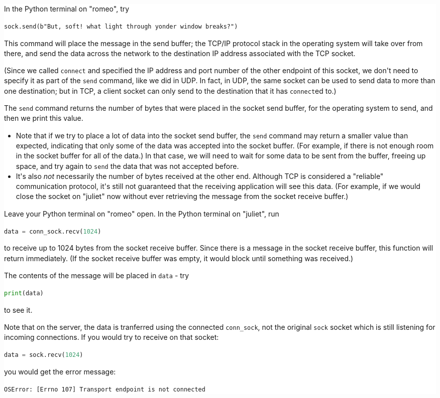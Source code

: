In the Python terminal on "romeo", try 

```python3
sock.send(b"But, soft! what light through yonder window breaks?")

```

This command will place the message in the send buffer; the TCP/IP protocol stack in the operating system will take over from there, and send the data across the network to the destination IP address associated with the TCP socket. 

(Since we called `connect` and specified the IP address and port number of the other endpoint of this socket, we don't need to specify it as part of the `send` command, like we did in UDP. In fact, in UDP, the same socket can be used to send data to more than one destination; but in TCP, a client socket can only send to the destination that it has `connect`ed to.)

The `send` command returns the number of bytes that were placed in the socket send buffer, for the operating system to send, and then we print this value. 

* Note that if we try to place a lot of data into the socket send buffer, the `send` command may return a smaller value than expected, indicating that only some of the data was accepted into the socket buffer. (For example, if there is not enough room in the socket buffer for all of the data.) In that case, we will need to wait for some data to be sent from the buffer, freeing up space, and try again to `send` the data that was not accepted before.
* It's also *not* necessarily the number of bytes received at the other end. Although TCP is considered a "reliable" communication protocol, it's still not guaranteed that the receiving application will see this data. (For example, if we would close the socket on "juliet" now without ever retrieving the message from the socket receive buffer.)

Leave your Python terminal on "romeo" open. In the Python terminal on "juliet", run


```python
data = conn_sock.recv(1024)
```

to receive up to 1024 bytes from the socket receive buffer. Since there is a message in the socket receive buffer, this function will return immediately. (If the socket receive buffer was empty, it would block until something was received.)

The contents of the message will be placed in `data` - try

```python
print(data)
```

to see it.

Note that on the server, the data is tranferred using the connected `conn_sock`, not the original `sock` socket which is still listening for incoming connections. If you would try to receive on that socket:

```python
data = sock.recv(1024)
```

you would get the error message:

```
OSError: [Errno 107] Transport endpoint is not connected
```
